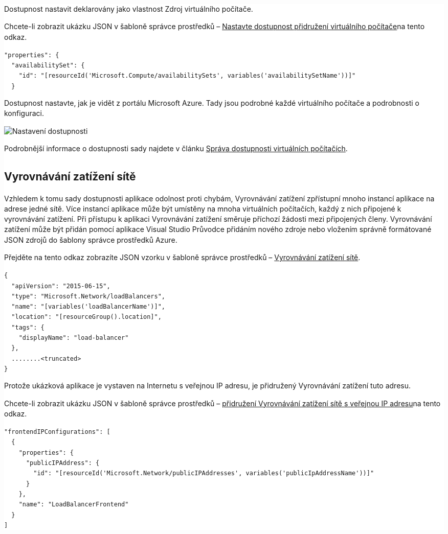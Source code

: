 Dostupnost nastavit deklarovány jako vlastnost Zdroj virtuálního počítače. 

Chcete-li zobrazit ukázku JSON v šabloně správce prostředků – [Nastavte dostupnost přidružení virtuálního počítače](https://github.com/Microsoft/dotnet-core-sample-templates/blob/master/dotnet-core-music-windows/azuredeploy.json#L302)na tento odkaz.

```none
"properties": {
  "availabilitySet": {
    "id": "[resourceId('Microsoft.Compute/availabilitySets', variables('availabilitySetName'))]"
  }
```
Dostupnost nastavte, jak je vidět z portálu Microsoft Azure. Tady jsou podrobné každé virtuálního počítače a podrobnosti o konfiguraci.

![Nastavení dostupnosti](./media/virtual-machines-windows-dotnet-core/ase-win.png)

Podrobnější informace o dostupnosti sady najdete v článku [Správa dostupnosti virtuálních počítačích](./virtual-machines-windows-manage-availability.md). 

## <a name="network-load-balancer"></a>Vyrovnávání zatížení sítě

Vzhledem k tomu sady dostupnosti aplikace odolnost proti chybám, Vyrovnávání zatížení zpřístupní mnoho instancí aplikace na adrese jedné sítě. Více instancí aplikace může být umístěny na mnoha virtuálních počítačích, každý z nich připojené k vyrovnávání zatížení. Při přístupu k aplikaci Vyrovnávání zatížení směruje příchozí žádosti mezi připojených členy. Vyrovnávání zatížení může být přidán pomocí aplikace Visual Studio Průvodce přidáním nového zdroje nebo vložením správně formátované JSON zdrojů do šablony správce prostředků Azure.

Přejděte na tento odkaz zobrazíte JSON vzorku v šabloně správce prostředků – [Vyrovnávání zatížení sítě](https://github.com/Microsoft/dotnet-core-sample-templates/blob/master/dotnet-core-music-windows/azuredeploy.json#L198).

```none
{
  "apiVersion": "2015-06-15",
  "type": "Microsoft.Network/loadBalancers",
  "name": "[variables('loadBalancerName')]",
  "location": "[resourceGroup().location]",
  "tags": {
    "displayName": "load-balancer"
  },
  ........<truncated>
}
```

Protože ukázková aplikace je vystaven na Internetu s veřejnou IP adresu, je přidružený Vyrovnávání zatížení tuto adresu. 

Chcete-li zobrazit ukázku JSON v šabloně správce prostředků – [přidružení Vyrovnávání zatížení sítě s veřejnou IP adresu](https://github.com/Microsoft/dotnet-core-sample-templates/blob/master/dotnet-core-music-windows/azuredeploy.json#L211)na tento odkaz.

```none
"frontendIPConfigurations": [
  {
    "properties": {
      "publicIPAddress": {
        "id": "[resourceId('Microsoft.Network/publicIPAddresses', variables('publicIpAddressName'))]"
      }
    },
    "name": "LoadBalancerFrontend"
  }
]
```
